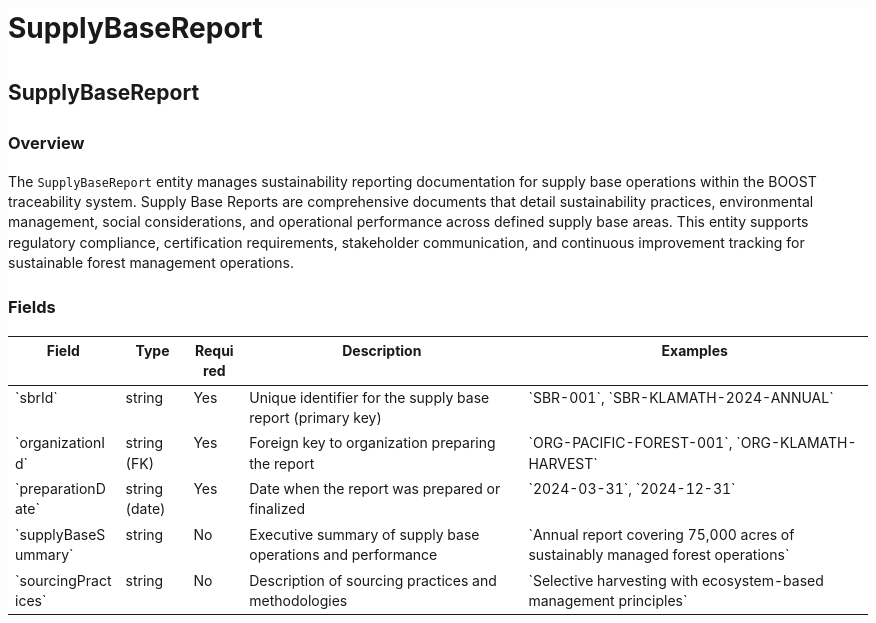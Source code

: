 # SupplyBaseReport

## SupplyBaseReport

### Overview
The `SupplyBaseReport` entity manages sustainability reporting documentation for supply base operations within the BOOST traceability system. Supply Base Reports are comprehensive documents that detail sustainability practices, environmental management, social considerations, and operational performance across defined supply base areas. This entity supports regulatory compliance, certification requirements, stakeholder communication, and continuous improvement tracking for sustainable forest management operations.

### Fields

<table class="data">
<thead>
<tr>
<th>Field
<th>Type
<th>Required
<th>Description
<th>Examples
</tr>
</thead>
<tbody>
<tr>
<td>`sbrId`
<td>string
<td>Yes
<td>Unique identifier for the supply base report (primary key)
<td>`SBR-001`, `SBR-KLAMATH-2024-ANNUAL`
</tr>
<tr>
<td>`organizationId`
<td>string (FK)
<td>Yes
<td>Foreign key to organization preparing the report
<td>`ORG-PACIFIC-FOREST-001`, `ORG-KLAMATH-HARVEST`
</tr>
<tr>
<td>`preparationDate`
<td>string (date)
<td>Yes
<td>Date when the report was prepared or finalized
<td>`2024-03-31`, `2024-12-31`
</tr>
<tr>
<td>`supplyBaseSummary`
<td>string
<td>No
<td>Executive summary of supply base operations and performance
<td>`Annual report covering 75,000 acres of sustainably managed forest operations`
</tr>
<tr>
<td>`sourcingPractices`
<td>string
<td>No
<td>Description of sourcing practices and methodologies
<td>`Selective harvesting with ecosystem-based management principles`
</tr>
<tr>